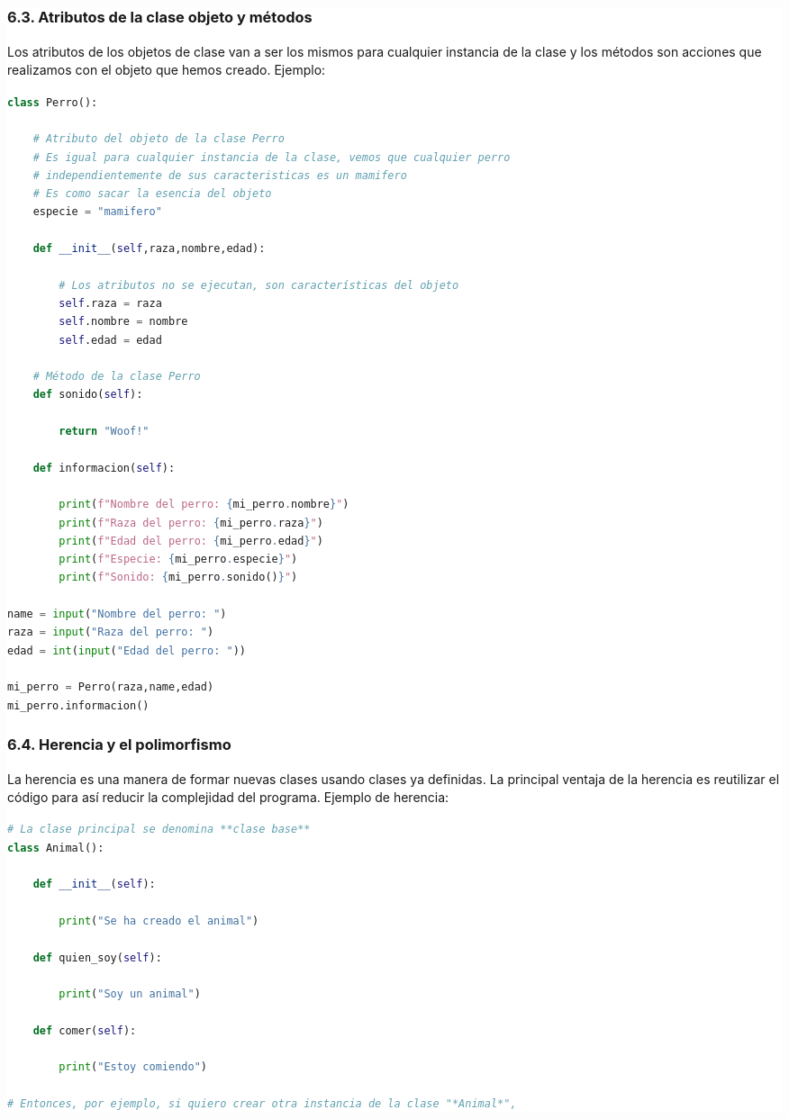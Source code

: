 ### 6.3. Atributos de la clase objeto y métodos

Los atributos de los objetos de clase van a ser los mismos para cualquier instancia de la clase y los métodos son acciones que realizamos con el objeto que hemos creado. Ejemplo:

```python
class Perro():

	# Atributo del objeto de la clase Perro
	# Es igual para cualquier instancia de la clase, vemos que cualquier perro
	# independientemente de sus caracteristicas es un mamifero
	# Es como sacar la esencia del objeto
	especie = "mamifero"

	def __init__(self,raza,nombre,edad):
		
		# Los atributos no se ejecutan, son características del objeto
		self.raza = raza 
		self.nombre = nombre
		self.edad = edad

	# Método de la clase Perro
	def sonido(self): 
	
		return "Woof!"
	
	def informacion(self):
	
		print(f"Nombre del perro: {mi_perro.nombre}")
		print(f"Raza del perro: {mi_perro.raza}")
		print(f"Edad del perro: {mi_perro.edad}")
		print(f"Especie: {mi_perro.especie}")
		print(f"Sonido: {mi_perro.sonido()}")

name = input("Nombre del perro: ")
raza = input("Raza del perro: ")
edad = int(input("Edad del perro: "))

mi_perro = Perro(raza,name,edad)
mi_perro.informacion()
```

### 6.4. Herencia y el polimorfismo

La herencia es una manera de formar nuevas clases usando clases ya definidas. La principal ventaja de la herencia es reutilizar el código para así reducir la complejidad del programa. Ejemplo de herencia:

```python
# La clase principal se denomina **clase base**
class Animal():

	def __init__(self):

		print("Se ha creado el animal")
	
	def quien_soy(self):
		
		print("Soy un animal")
	
	def comer(self):
	
		print("Estoy comiendo")

# Entonces, por ejemplo, si quiero crear otra instancia de la clase "*Animal*",
```